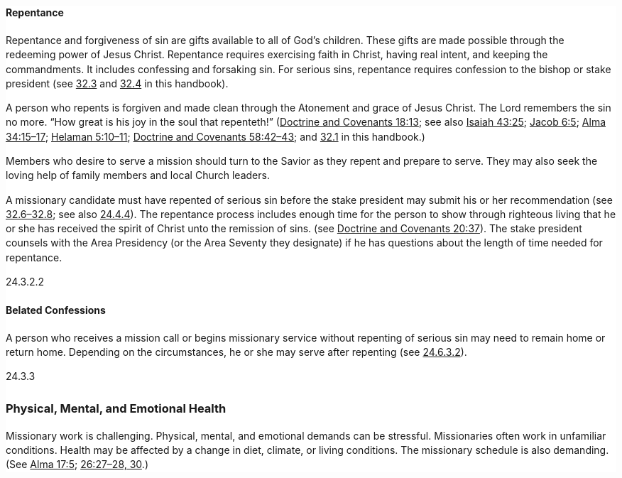 #### Repentance

Repentance and forgiveness of sin are gifts available to all of God’s children. These gifts are made possible through the redeeming power of Jesus Christ. Repentance requires exercising faith in Christ, having real intent, and keeping the commandments. It includes confessing and forsaking sin. For serious sins, repentance requires confession to the bishop or stake president (see [32.3](https://www.churchofjesuschrist.org/study/manual/general-handbook/32-repentance-and-membership-councils?lang=eng&id=title_number7-p37#title_number7) and [32.4](https://www.churchofjesuschrist.org/study/manual/general-handbook/32-repentance-and-membership-councils?lang=eng&id=title_number8-p448#title_number8) in this handbook).

A person who repents is forgiven and made clean through the Atonement and grace of Jesus Christ. The Lord remembers the sin no more. “How great is his joy in the soul that repenteth!” ([Doctrine and Covenants 18:13](https://www.churchofjesuschrist.org/study/scriptures/dc-testament/dc/18?lang=eng&id=p13#p13); see also [Isaiah 43:25](https://www.churchofjesuschrist.org/study/scriptures/ot/isa/43?lang=eng&id=p25#p25); [Jacob 6:5](https://www.churchofjesuschrist.org/study/scriptures/bofm/jacob/6?lang=eng&id=p5#p5); [Alma 34:15–17](https://www.churchofjesuschrist.org/study/scriptures/bofm/alma/34?lang=eng&id=p15-p17#p15); [Helaman 5:10–11](https://www.churchofjesuschrist.org/study/scriptures/bofm/hel/5?lang=eng&id=p10-p11#p10); [Doctrine and Covenants 58:42–43](https://www.churchofjesuschrist.org/study/scriptures/dc-testament/dc/58?lang=eng&id=p42-p43#p42); and [32.1](https://www.churchofjesuschrist.org/study/manual/general-handbook/32-repentance-and-membership-councils?lang=eng&id=title_number2-p467#title_number2) in this handbook.)

Members who desire to serve a mission should turn to the Savior as they repent and prepare to serve. They may also seek the loving help of family members and local Church leaders.

A missionary candidate must have repented of serious sin before the stake president may submit his or her recommendation (see [32.6–32.8](https://www.churchofjesuschrist.org/study/manual/general-handbook/32-repentance-and-membership-councils?lang=eng&id=title_number17-p208#title_number17); see also [24.4.4](https://www.churchofjesuschrist.org/study/manual/general-handbook/24?lang=eng&id=title_number26-p152#title_number26)). The repentance process includes enough time for the person to show through righteous living that he or she has received the spirit of Christ unto the remission of sins. (see [Doctrine and Covenants 20:37](https://www.churchofjesuschrist.org/study/scriptures/dc-testament/dc/20?lang=eng&id=p37#p37)). The stake president counsels with the Area Presidency (or the Area Seventy they designate) if he has questions about the length of time needed for repentance.

24.3.2.2

#### Belated Confessions

A person who receives a mission call or begins missionary service without repenting of serious sin may need to remain home or return home. Depending on the circumstances, he or she may serve after repenting (see [24.6.3.2](https://www.churchofjesuschrist.org/study/manual/general-handbook/24?lang=eng&id=title_number44-p192#title_number44)).

24.3.3

### Physical, Mental, and Emotional Health

Missionary work is challenging. Physical, mental, and emotional demands can be stressful. Missionaries often work in unfamiliar conditions. Health may be affected by a change in diet, climate, or living conditions. The missionary schedule is also demanding. (See [Alma 17:5](https://www.churchofjesuschrist.org/study/scriptures/bofm/alma/17?lang=eng&id=p5#p5); [26:27–28, 30](https://www.churchofjesuschrist.org/study/scriptures/bofm/alma/26?lang=eng&id=p27-p28,30#p27).)

